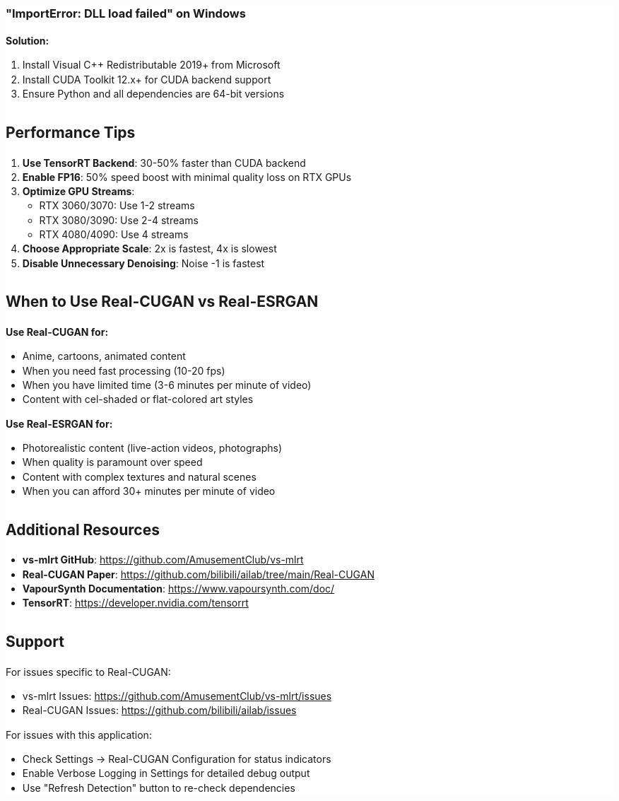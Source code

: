 ### "ImportError: DLL load failed" on Windows

**Solution:**
1. Install Visual C++ Redistributable 2019+ from Microsoft
2. Install CUDA Toolkit 12.x+ for CUDA backend support
3. Ensure Python and all dependencies are 64-bit versions

## Performance Tips

1. **Use TensorRT Backend**: 30-50% faster than CUDA backend
2. **Enable FP16**: 50% speed boost with minimal quality loss on RTX GPUs
3. **Optimize GPU Streams**:
   - RTX 3060/3070: Use 1-2 streams
   - RTX 3080/3090: Use 2-4 streams
   - RTX 4080/4090: Use 4 streams
4. **Choose Appropriate Scale**: 2x is fastest, 4x is slowest
5. **Disable Unnecessary Denoising**: Noise -1 is fastest

## When to Use Real-CUGAN vs Real-ESRGAN

**Use Real-CUGAN for:**
- Anime, cartoons, animated content
- When you need fast processing (10-20 fps)
- When you have limited time (3-6 minutes per minute of video)
- Content with cel-shaded or flat-colored art styles

**Use Real-ESRGAN for:**
- Photorealistic content (live-action videos, photographs)
- When quality is paramount over speed
- Content with complex textures and natural scenes
- When you can afford 30+ minutes per minute of video

## Additional Resources

- **vs-mlrt GitHub**: https://github.com/AmusementClub/vs-mlrt
- **Real-CUGAN Paper**: https://github.com/bilibili/ailab/tree/main/Real-CUGAN
- **VapourSynth Documentation**: https://www.vapoursynth.com/doc/
- **TensorRT**: https://developer.nvidia.com/tensorrt

## Support

For issues specific to Real-CUGAN:
- vs-mlrt Issues: https://github.com/AmusementClub/vs-mlrt/issues
- Real-CUGAN Issues: https://github.com/bilibili/ailab/issues

For issues with this application:
- Check Settings → Real-CUGAN Configuration for status indicators
- Enable Verbose Logging in Settings for detailed debug output
- Use "Refresh Detection" button to re-check dependencies
